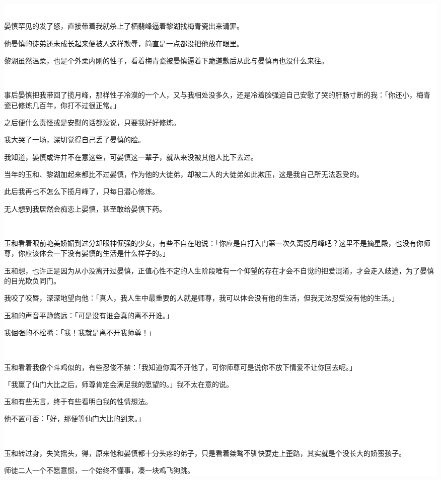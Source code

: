  


晏慎罕见的发了怒，直接带着我就杀上了栖翡峰逼着黎湖找梅青瓷出来请罪。


他晏慎的徒弟还未成长起来便被人这样欺辱，简直是一点都没把他放在眼里。


黎湖虽然温柔，也是个外柔内刚的性子，看着梅青瓷被晏慎逼着下跪道歉后从此与晏慎再也没什么来往。


 


事后晏慎把我带回了揽月峰，那样性子冷漠的一个人，又与我相处没多久，还是冷着脸强迫自己安慰了哭的肝肠寸断的我：「你还小，梅青瓷已修炼几百年，你打不过很正常。」


之后便什么责怪或是安慰的话都没说，只要我好好修炼。


我大哭了一场，深切觉得自己丢了晏慎的脸。


我知道，晏慎或许并不在意这些，可晏慎这一辈子，就从来没被其他人比下去过。


当年的玉和、黎湖加起来都比不过晏慎，作为他的大徒弟，却被二人的大徒弟如此欺压，这是我自己所无法忍受的。


此后我再也不怎么下揽月峰了，只每日潜心修炼。


无人想到我居然会痴恋上晏慎，甚至敢给晏慎下药。


 


玉和看着眼前艳美娇媚到过分却眼神倔强的少女，有些不自在地说：「你应是自打入门第一次久离揽月峰吧？这里不是摘星殿，也没有你师尊，你应该体会一下没有晏慎的生活是什么样子的。」


玉和想，也许正是因为从小没离开过晏慎，正值心性不定的人生阶段唯有一个仰望的存在才会不自觉的把爱混淆，才会走入歧途，为了晏慎的目光欺负同门。


我咬了咬唇，深深地望向他：「真人，我人生中最重要的人就是师尊，我可以体会没有他的生活，但我无法忍受没有他的生活。」


玉和的声音平静悠远：「可是没有谁会真的离不开谁。」


我倔强的不松嘴：「我！我就是离不开我师尊！」


 


玉和看着我像个斗鸡似的，有些忍俊不禁：「我知道你离不开他了，可你师尊可是说你不放下情爱不让你回去呢。」


「我赢了仙门大比之后，师尊肯定会满足我的愿望的。」我不太在意的说。


玉和有些无言，终于有些看明白我的性情想法。


他不置可否：「好，那便等仙门大比的到来。」


 


玉和转过身，失笑摇头，得，原来他和晏慎都十分头疼的弟子，只是看着桀骜不驯快要走上歪路，其实就是个没长大的娇蛮孩子。


师徒二人一个不愿意惯，一个始终不懂事，凑一块鸡飞狗跳。
